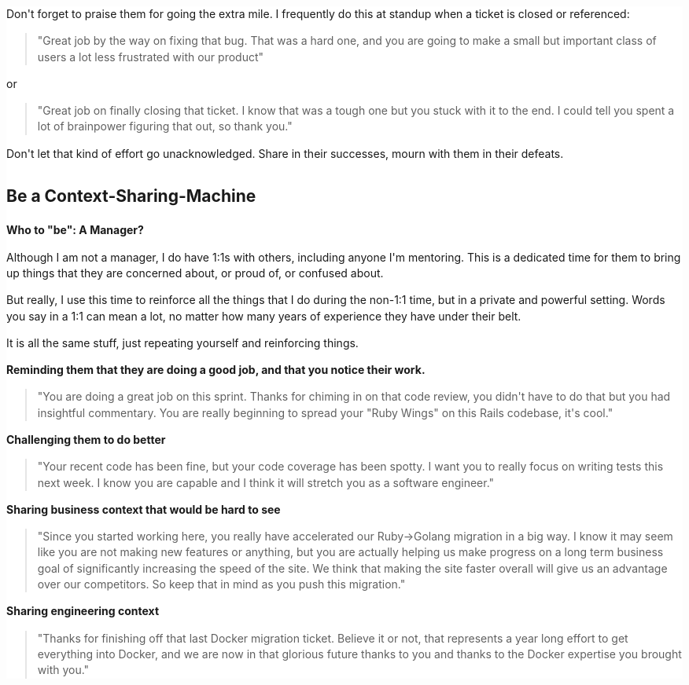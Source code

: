 Don't forget to praise them for going the extra mile. I frequently do this at
standup when a ticket is closed or referenced:

> "Great job by the way on fixing that bug. That was a hard one, and you are
> going to make a small but important class of users a lot less frustrated with
> our product"

or

> "Great job on finally closing that ticket. I know that was a tough one but
> you stuck with it to the end. I could tell you spent a lot of brainpower
> figuring that out, so thank you."

Don't let that kind of effort go unacknowledged. Share in their successes,
mourn with them in their defeats.

## Be a Context-Sharing-Machine

**Who to "be": A Manager?**

Although I am not a manager, I do have 1:1s with others, including anyone I'm
mentoring. This is a dedicated time for them to bring up things that they are
concerned about, or proud of, or confused about.

But really, I use this time to reinforce all the things that I do during the
non-1:1 time, but in a private and powerful setting. Words you say in a 1:1 can
mean a lot, no matter how many years of experience they have under their belt.

It is all the same stuff, just repeating yourself and reinforcing things.

**Reminding them that they are doing a good job, and that you notice their work.**

> "You are doing a great job on this sprint. Thanks for chiming in on that code
> review, you didn't have to do that but you had insightful commentary. You are
> really beginning to spread your "Ruby Wings" on this Rails codebase, it's
> cool."

**Challenging them to do better**

> "Your recent code has been fine, but your code coverage has been spotty. I
> want you to really focus on writing tests this next week. I know you are
> capable and I think it will stretch you as a software engineer."

**Sharing business context that would be hard to see**

> "Since you started working here, you really have accelerated our Ruby->Golang
> migration in a big way. I know it may seem like you are not making new
> features or anything, but you are actually helping us make progress on a long
> term business goal of significantly increasing the speed of the site. We
> think that making the site faster overall will give us an advantage over our
> competitors. So keep that in mind as you push this migration."

**Sharing engineering context**

> "Thanks for finishing off that last Docker migration ticket. Believe it or
> not, that represents a year long effort to get everything into Docker, and we
> are now in that glorious future thanks to you and thanks to the Docker
> expertise you brought with you."
